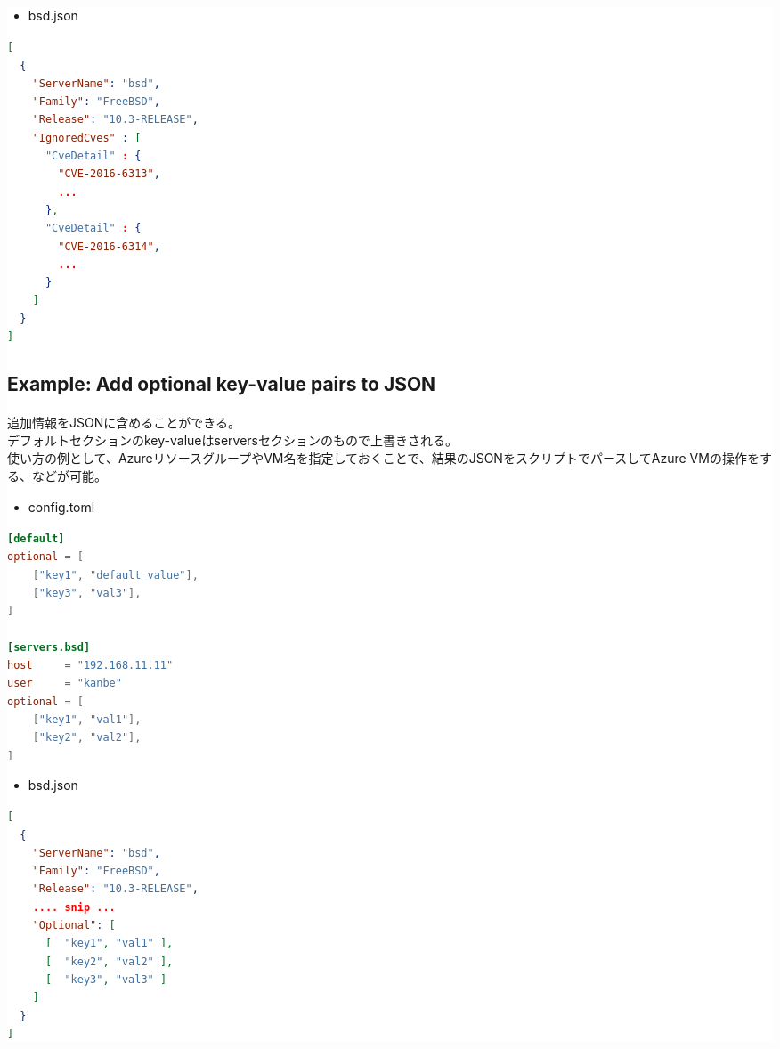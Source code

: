 - bsd.json
```json
[
  {
    "ServerName": "bsd",
    "Family": "FreeBSD",
    "Release": "10.3-RELEASE",
    "IgnoredCves" : [
      "CveDetail" : {
        "CVE-2016-6313",
        ...
      },
      "CveDetail" : {
        "CVE-2016-6314",
        ...
      }
    ]
  }
]
```

## Example: Add optional key-value pairs to JSON

追加情報をJSONに含めることができる。  
デフォルトセクションのkey-valueはserversセクションのもので上書きされる。  
使い方の例として、AzureリソースグループやVM名を指定しておくことで、結果のJSONをスクリプトでパースしてAzure VMの操作をする、などが可能。

- config.toml
```toml
[default]
optional = [
	["key1", "default_value"],
	["key3", "val3"],
]

[servers.bsd]
host     = "192.168.11.11"
user     = "kanbe"
optional = [
	["key1", "val1"],
	["key2", "val2"],
]
```

- bsd.json
```json
[
  {
    "ServerName": "bsd",
    "Family": "FreeBSD",
    "Release": "10.3-RELEASE",
    .... snip ...
    "Optional": [
      [  "key1", "val1" ],
      [  "key2", "val2" ],
      [  "key3", "val3" ]
    ]
  }
]
```
